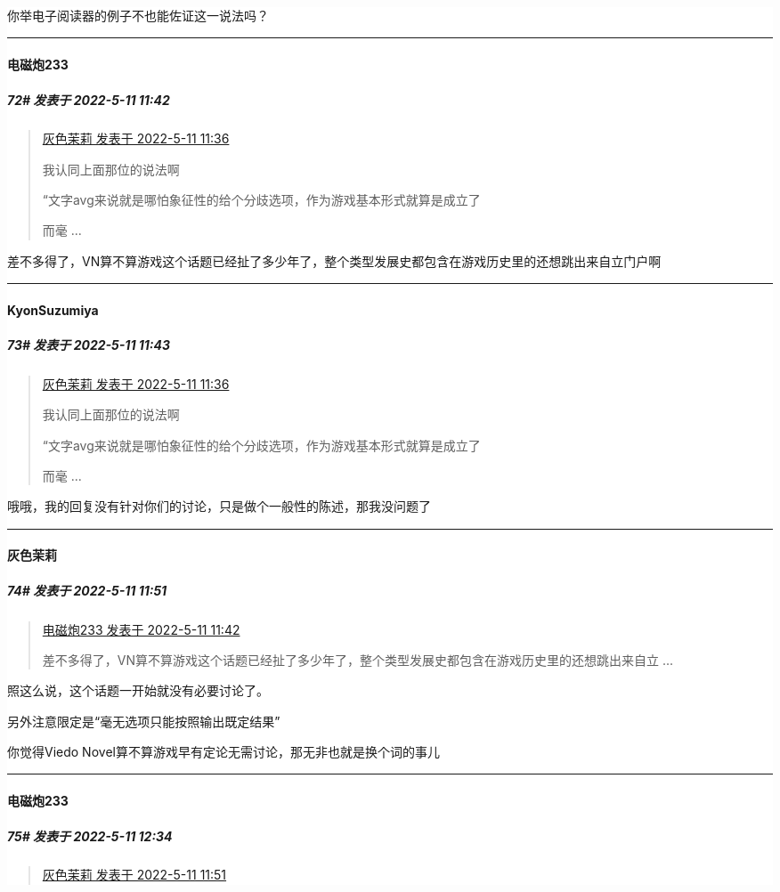 你举电子阅读器的例子不也能佐证这一说法吗？



*****

####  电磁炮233  
##### 72#       发表于 2022-5-11 11:42

<blockquote><a href="httphttps://bbs.saraba1st.com/2b/forum.php?mod=redirect&amp;goto=findpost&amp;pid=55779895&amp;ptid=2068837" target="_blank">灰色茉莉 发表于 2022-5-11 11:36</a>

我认同上面那位的说法啊

“文字avg来说就是哪怕象征性的给个分歧选项，作为游戏基本形式就算是成立了

而毫 ...</blockquote>
差不多得了，VN算不算游戏这个话题已经扯了多少年了，整个类型发展史都包含在游戏历史里的还想跳出来自立门户啊

*****

####  KyonSuzumiya  
##### 73#       发表于 2022-5-11 11:43

<blockquote><a href="httphttps://bbs.saraba1st.com/2b/forum.php?mod=redirect&amp;goto=findpost&amp;pid=55779895&amp;ptid=2068837" target="_blank">灰色茉莉 发表于 2022-5-11 11:36</a>

我认同上面那位的说法啊

“文字avg来说就是哪怕象征性的给个分歧选项，作为游戏基本形式就算是成立了

而毫 ...</blockquote>
哦哦，我的回复没有针对你们的讨论，只是做个一般性的陈述，那我没问题了

*****

####  灰色茉莉  
##### 74#       发表于 2022-5-11 11:51

<blockquote><a href="httphttps://bbs.saraba1st.com/2b/forum.php?mod=redirect&amp;goto=findpost&amp;pid=55780004&amp;ptid=2068837" target="_blank">电磁炮233 发表于 2022-5-11 11:42</a>

差不多得了，VN算不算游戏这个话题已经扯了多少年了，整个类型发展史都包含在游戏历史里的还想跳出来自立 ...</blockquote>
照这么说，这个话题一开始就没有必要讨论了。

另外注意限定是“毫无选项只能按照输出既定结果”

你觉得Viedo Novel算不算游戏早有定论无需讨论，那无非也就是换个词的事儿



*****

####  电磁炮233  
##### 75#       发表于 2022-5-11 12:34

<blockquote><a href="httphttps://bbs.saraba1st.com/2b/forum.php?mod=redirect&amp;goto=findpost&amp;pid=55780165&amp;ptid=2068837" target="_blank">灰色茉莉 发表于 2022-5-11 11:51</a>
